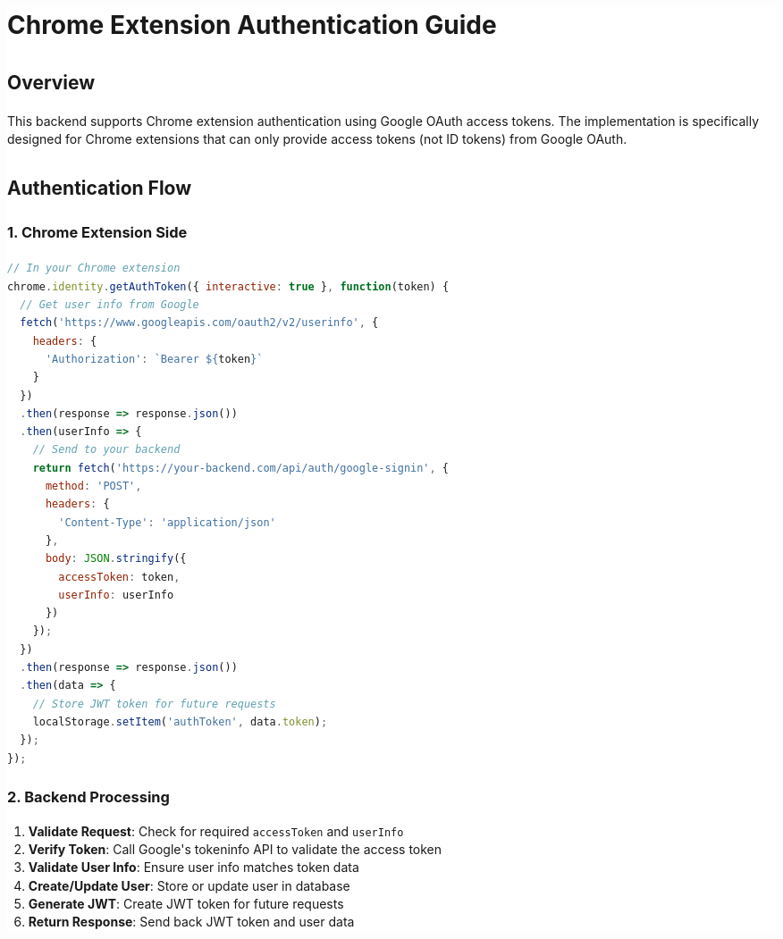 # Chrome Extension Authentication Guide

## Overview

This backend supports Chrome extension authentication using Google OAuth access tokens. The implementation is specifically designed for Chrome extensions that can only provide access tokens (not ID tokens) from Google OAuth.

## Authentication Flow

### 1. Chrome Extension Side

```javascript
// In your Chrome extension
chrome.identity.getAuthToken({ interactive: true }, function(token) {
  // Get user info from Google
  fetch('https://www.googleapis.com/oauth2/v2/userinfo', {
    headers: {
      'Authorization': `Bearer ${token}`
    }
  })
  .then(response => response.json())
  .then(userInfo => {
    // Send to your backend
    return fetch('https://your-backend.com/api/auth/google-signin', {
      method: 'POST',
      headers: {
        'Content-Type': 'application/json'
      },
      body: JSON.stringify({
        accessToken: token,
        userInfo: userInfo
      })
    });
  })
  .then(response => response.json())
  .then(data => {
    // Store JWT token for future requests
    localStorage.setItem('authToken', data.token);
  });
});
```

### 2. Backend Processing

1. **Validate Request**: Check for required `accessToken` and `userInfo`
2. **Verify Token**: Call Google's tokeninfo API to validate the access token
3. **Validate User Info**: Ensure user info matches token data
4. **Create/Update User**: Store or update user in database
5. **Generate JWT**: Create JWT token for future requests
6. **Return Response**: Send back JWT token and user data
